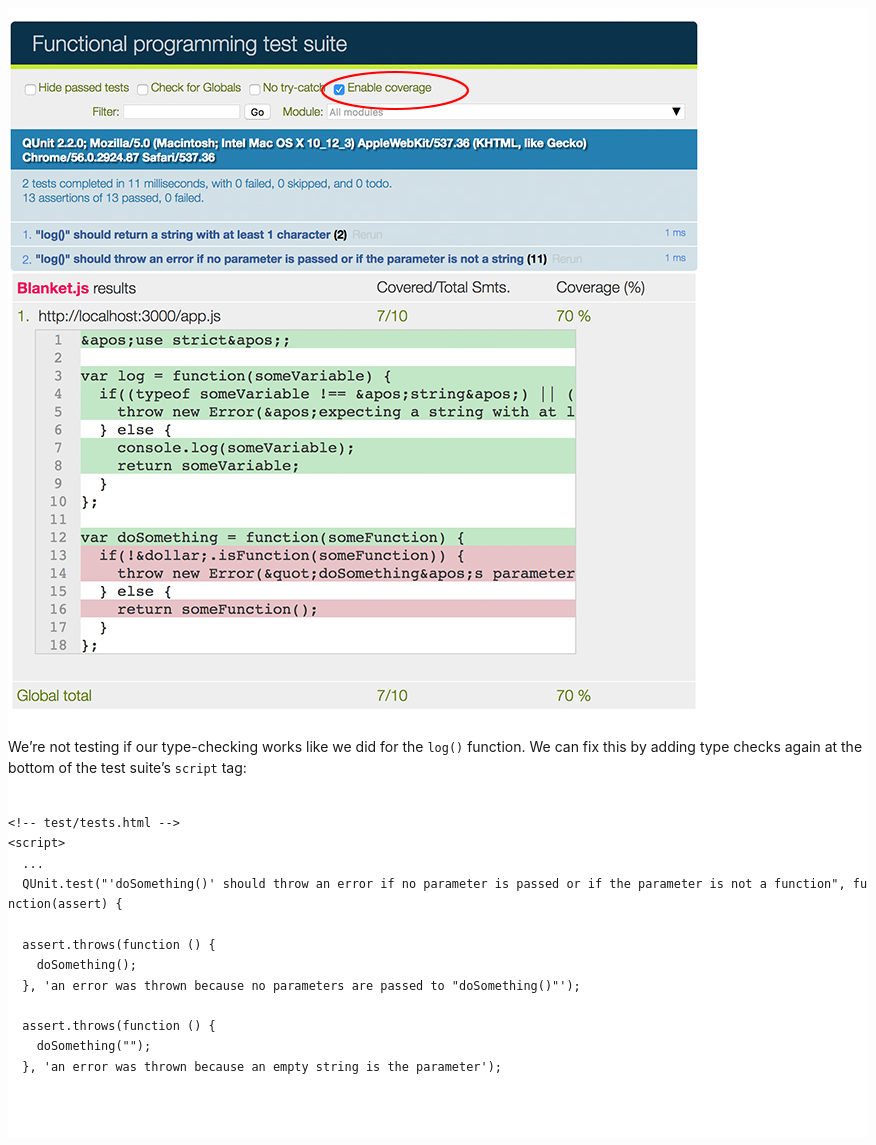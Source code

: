 <img src="/assets/img/unit-testing-image-06.jpg" alt="Second code coverage image for the learn JavaScript unit testing post" class="post__image" style="float: none; margin-top: 10px;">

We’re not testing if our type-checking works like we did for the <code>log()</code> function. We can fix this by adding type checks again at the bottom of the test suite’s <code>script</code> tag:
<pre><code class="language-markup">
&lt;!-- test/tests.html --&gt;
&lt;script&gt;
  ...
  QUnit.test("'doSomething()' should throw an error if no parameter is passed or if the parameter is not a function", function(assert) {

  assert.throws(function () {
    doSomething();
  }, 'an error was thrown because no parameters are passed to "doSomething()"');

  assert.throws(function () {
    doSomething("");
  }, 'an error was thrown because an empty string is the parameter');
